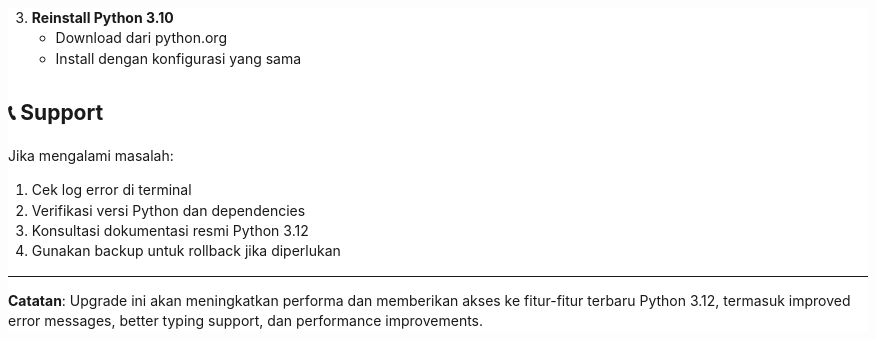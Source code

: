 3. **Reinstall Python 3.10**
   - Download dari python.org
   - Install dengan konfigurasi yang sama

## 📞 Support

Jika mengalami masalah:
1. Cek log error di terminal
2. Verifikasi versi Python dan dependencies
3. Konsultasi dokumentasi resmi Python 3.12
4. Gunakan backup untuk rollback jika diperlukan

---

**Catatan**: Upgrade ini akan meningkatkan performa dan memberikan akses ke fitur-fitur terbaru Python 3.12, termasuk improved error messages, better typing support, dan performance improvements.
